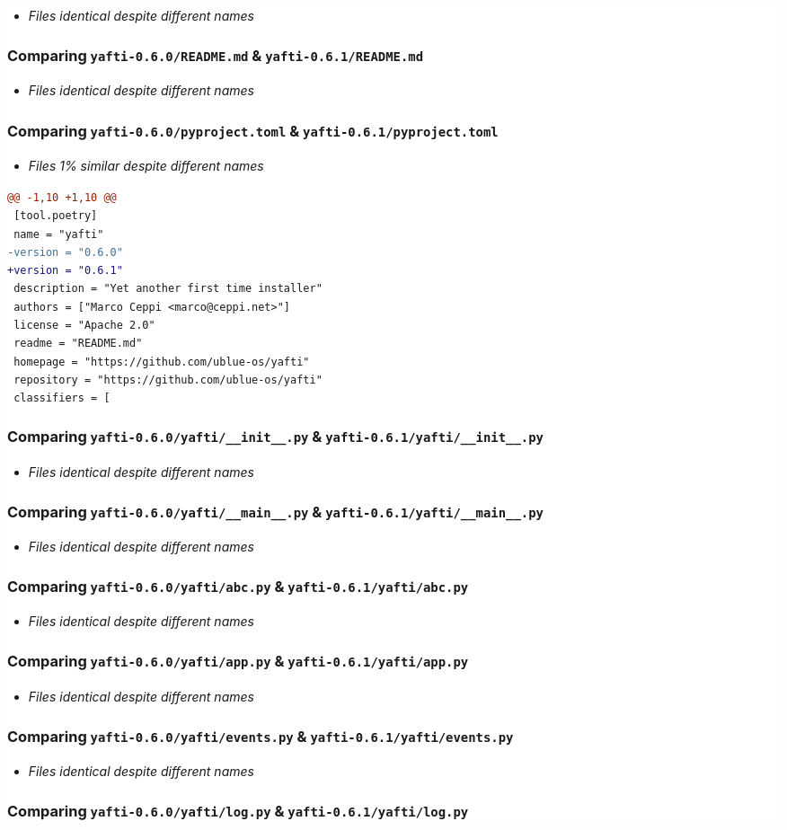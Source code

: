  * *Files identical despite different names*

### Comparing `yafti-0.6.0/README.md` & `yafti-0.6.1/README.md`

 * *Files identical despite different names*

### Comparing `yafti-0.6.0/pyproject.toml` & `yafti-0.6.1/pyproject.toml`

 * *Files 1% similar despite different names*

```diff
@@ -1,10 +1,10 @@
 [tool.poetry]
 name = "yafti"
-version = "0.6.0"
+version = "0.6.1"
 description = "Yet another first time installer"
 authors = ["Marco Ceppi <marco@ceppi.net>"]
 license = "Apache 2.0"
 readme = "README.md"
 homepage = "https://github.com/ublue-os/yafti"
 repository = "https://github.com/ublue-os/yafti"
 classifiers = [
```

### Comparing `yafti-0.6.0/yafti/__init__.py` & `yafti-0.6.1/yafti/__init__.py`

 * *Files identical despite different names*

### Comparing `yafti-0.6.0/yafti/__main__.py` & `yafti-0.6.1/yafti/__main__.py`

 * *Files identical despite different names*

### Comparing `yafti-0.6.0/yafti/abc.py` & `yafti-0.6.1/yafti/abc.py`

 * *Files identical despite different names*

### Comparing `yafti-0.6.0/yafti/app.py` & `yafti-0.6.1/yafti/app.py`

 * *Files identical despite different names*

### Comparing `yafti-0.6.0/yafti/events.py` & `yafti-0.6.1/yafti/events.py`

 * *Files identical despite different names*

### Comparing `yafti-0.6.0/yafti/log.py` & `yafti-0.6.1/yafti/log.py`
